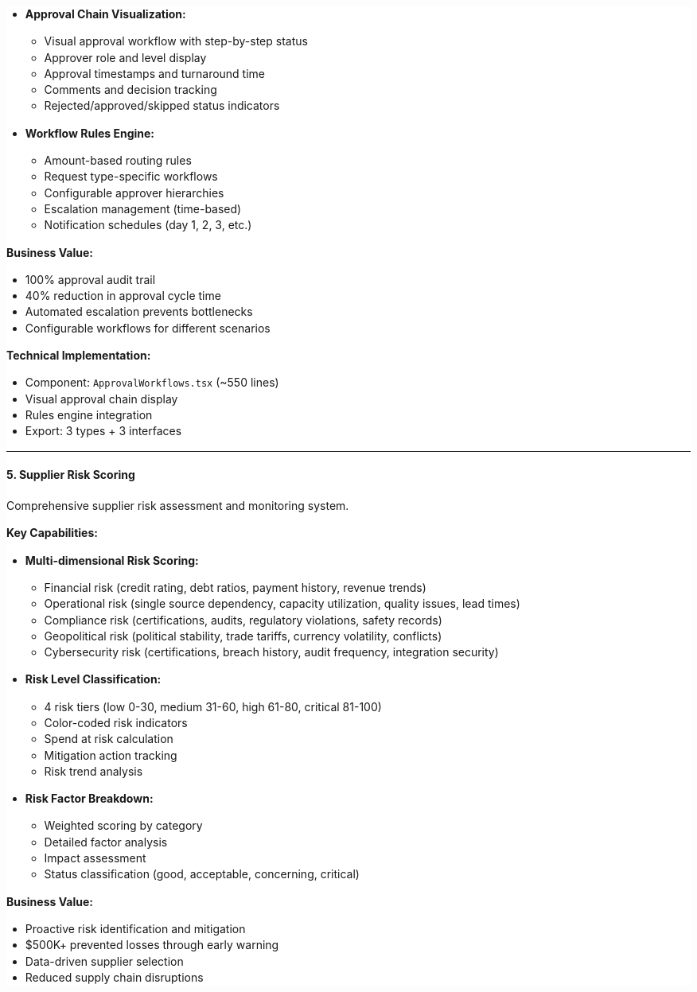 - **Approval Chain Visualization:**
  - Visual approval workflow with step-by-step status
  - Approver role and level display
  - Approval timestamps and turnaround time
  - Comments and decision tracking
  - Rejected/approved/skipped status indicators

- **Workflow Rules Engine:**
  - Amount-based routing rules
  - Request type-specific workflows
  - Configurable approver hierarchies
  - Escalation management (time-based)
  - Notification schedules (day 1, 2, 3, etc.)

**Business Value:**
- 100% approval audit trail
- 40% reduction in approval cycle time
- Automated escalation prevents bottlenecks
- Configurable workflows for different scenarios

**Technical Implementation:**
- Component: `ApprovalWorkflows.tsx` (~550 lines)
- Visual approval chain display
- Rules engine integration
- Export: 3 types + 3 interfaces

---

#### 5. **Supplier Risk Scoring**
Comprehensive supplier risk assessment and monitoring system.

**Key Capabilities:**
- **Multi-dimensional Risk Scoring:**
  - Financial risk (credit rating, debt ratios, payment history, revenue trends)
  - Operational risk (single source dependency, capacity utilization, quality issues, lead times)
  - Compliance risk (certifications, audits, regulatory violations, safety records)
  - Geopolitical risk (political stability, trade tariffs, currency volatility, conflicts)
  - Cybersecurity risk (certifications, breach history, audit frequency, integration security)

- **Risk Level Classification:**
  - 4 risk tiers (low 0-30, medium 31-60, high 61-80, critical 81-100)
  - Color-coded risk indicators
  - Spend at risk calculation
  - Mitigation action tracking
  - Risk trend analysis

- **Risk Factor Breakdown:**
  - Weighted scoring by category
  - Detailed factor analysis
  - Impact assessment
  - Status classification (good, acceptable, concerning, critical)

**Business Value:**
- Proactive risk identification and mitigation
- $500K+ prevented losses through early warning
- Data-driven supplier selection
- Reduced supply chain disruptions
